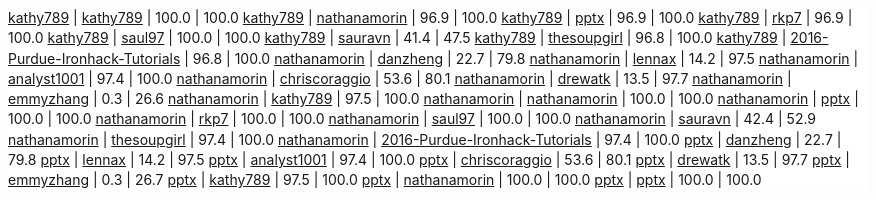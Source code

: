 [kathy789](http://blackironhack2016.herokuapp.com/p2-kathy789/home.html) | [kathy789](http://blackironhack2016.herokuapp.com/p3-kathy789/home.html) | 100.0 | 100.0
[kathy789](http://blackironhack2016.herokuapp.com/p2-kathy789/home.html) | [nathanamorin](http://blackironhack2016.herokuapp.com/p3-nathanamorin/home.html) | 96.9 | 100.0
[kathy789](http://blackironhack2016.herokuapp.com/p2-kathy789/home.html) | [pptx](http://blackironhack2016.herokuapp.com/p3-pptx/home.html) | 96.9 | 100.0
[kathy789](http://blackironhack2016.herokuapp.com/p2-kathy789/home.html) | [rkp7](http://blackironhack2016.herokuapp.com/p3-rkp7/home.html) | 96.9 | 100.0
[kathy789](http://blackironhack2016.herokuapp.com/p2-kathy789/home.html) | [saul97](http://blackironhack2016.herokuapp.com/p3-saul97/home.html) | 100.0 | 100.0
[kathy789](http://blackironhack2016.herokuapp.com/p2-kathy789/home.html) | [sauravn](http://blackironhack2016.herokuapp.com/p3-sauravn/home.html) | 41.4 | 47.5
[kathy789](http://blackironhack2016.herokuapp.com/p2-kathy789/home.html) | [thesoupgirl](http://blackironhack2016.herokuapp.com/p3-thesoupgirl/home.html) | 96.8 | 100.0
[kathy789](http://blackironhack2016.herokuapp.com/p2-kathy789/home.html) | [2016-Purdue-Ironhack-Tutorials](http://rawgit.com/priyankjain/2016-Purdue-Ironhack-Tutorials/master/2016-Purdue-Ironhacks-Tutorial-Project.html) | 96.8 | 100.0
[nathanamorin](http://blackironhack2016.herokuapp.com/p2-nathanamorin/home.html) | [danzheng](http://blackironhack-danzheng-2016p2.herokuapp.com/) | 22.7 | 79.8
[nathanamorin](http://blackironhack2016.herokuapp.com/p2-nathanamorin/home.html) | [lennax](http://blackironhack-lennax-2016p3.herokuapp.com/) | 14.2 | 97.5
[nathanamorin](http://blackironhack2016.herokuapp.com/p2-nathanamorin/home.html) | [analyst1001](http://blackironhack2016.herokuapp.com/p3-analyst1001/home.html) | 97.4 | 100.0
[nathanamorin](http://blackironhack2016.herokuapp.com/p2-nathanamorin/home.html) | [chriscoraggio](http://blackironhack2016.herokuapp.com/p3-chriscoraggio/google-maps-api-testing.html) | 53.6 | 80.1
[nathanamorin](http://blackironhack2016.herokuapp.com/p2-nathanamorin/home.html) | [drewatk](http://blackironhack2016.herokuapp.com/p3-drewatk/home.html) | 13.5 | 97.7
[nathanamorin](http://blackironhack2016.herokuapp.com/p2-nathanamorin/home.html) | [emmyzhang](http://blackironhack2016.herokuapp.com/p3-emmyzhang/content.html) | 0.3 | 26.6
[nathanamorin](http://blackironhack2016.herokuapp.com/p2-nathanamorin/home.html) | [kathy789](http://blackironhack2016.herokuapp.com/p3-kathy789/home.html) | 97.5 | 100.0
[nathanamorin](http://blackironhack2016.herokuapp.com/p2-nathanamorin/home.html) | [nathanamorin](http://blackironhack2016.herokuapp.com/p3-nathanamorin/home.html) | 100.0 | 100.0
[nathanamorin](http://blackironhack2016.herokuapp.com/p2-nathanamorin/home.html) | [pptx](http://blackironhack2016.herokuapp.com/p3-pptx/home.html) | 100.0 | 100.0
[nathanamorin](http://blackironhack2016.herokuapp.com/p2-nathanamorin/home.html) | [rkp7](http://blackironhack2016.herokuapp.com/p3-rkp7/home.html) | 100.0 | 100.0
[nathanamorin](http://blackironhack2016.herokuapp.com/p2-nathanamorin/home.html) | [saul97](http://blackironhack2016.herokuapp.com/p3-saul97/home.html) | 100.0 | 100.0
[nathanamorin](http://blackironhack2016.herokuapp.com/p2-nathanamorin/home.html) | [sauravn](http://blackironhack2016.herokuapp.com/p3-sauravn/home.html) | 42.4 | 52.9
[nathanamorin](http://blackironhack2016.herokuapp.com/p2-nathanamorin/home.html) | [thesoupgirl](http://blackironhack2016.herokuapp.com/p3-thesoupgirl/home.html) | 97.4 | 100.0
[nathanamorin](http://blackironhack2016.herokuapp.com/p2-nathanamorin/home.html) | [2016-Purdue-Ironhack-Tutorials](http://rawgit.com/priyankjain/2016-Purdue-Ironhack-Tutorials/master/2016-Purdue-Ironhacks-Tutorial-Project.html) | 97.4 | 100.0
[pptx](http://blackironhack2016.herokuapp.com/p2-pptx/home.html) | [danzheng](http://blackironhack-danzheng-2016p2.herokuapp.com/) | 22.7 | 79.8
[pptx](http://blackironhack2016.herokuapp.com/p2-pptx/home.html) | [lennax](http://blackironhack-lennax-2016p3.herokuapp.com/) | 14.2 | 97.5
[pptx](http://blackironhack2016.herokuapp.com/p2-pptx/home.html) | [analyst1001](http://blackironhack2016.herokuapp.com/p3-analyst1001/home.html) | 97.4 | 100.0
[pptx](http://blackironhack2016.herokuapp.com/p2-pptx/home.html) | [chriscoraggio](http://blackironhack2016.herokuapp.com/p3-chriscoraggio/google-maps-api-testing.html) | 53.6 | 80.1
[pptx](http://blackironhack2016.herokuapp.com/p2-pptx/home.html) | [drewatk](http://blackironhack2016.herokuapp.com/p3-drewatk/home.html) | 13.5 | 97.7
[pptx](http://blackironhack2016.herokuapp.com/p2-pptx/home.html) | [emmyzhang](http://blackironhack2016.herokuapp.com/p3-emmyzhang/content.html) | 0.3 | 26.7
[pptx](http://blackironhack2016.herokuapp.com/p2-pptx/home.html) | [kathy789](http://blackironhack2016.herokuapp.com/p3-kathy789/home.html) | 97.5 | 100.0
[pptx](http://blackironhack2016.herokuapp.com/p2-pptx/home.html) | [nathanamorin](http://blackironhack2016.herokuapp.com/p3-nathanamorin/home.html) | 100.0 | 100.0
[pptx](http://blackironhack2016.herokuapp.com/p2-pptx/home.html) | [pptx](http://blackironhack2016.herokuapp.com/p3-pptx/home.html) | 100.0 | 100.0